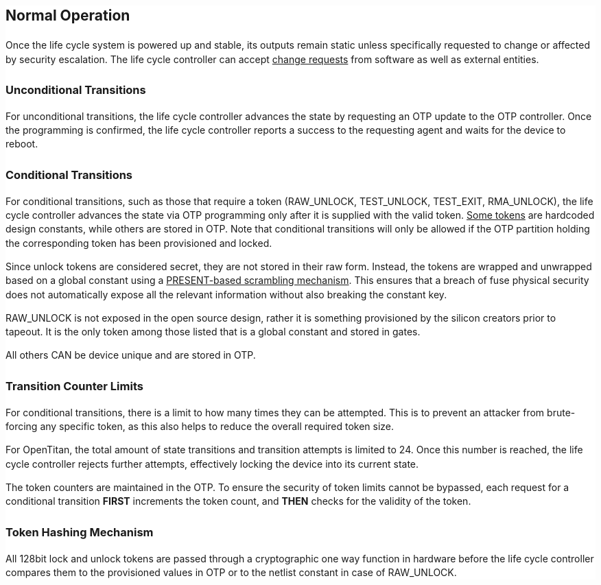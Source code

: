 ## Normal Operation

Once the life cycle system is powered up and stable, its outputs remain static unless specifically requested to change or affected by security escalation.
The life cycle controller can accept [change requests](#life-cycle-requests) from software as well as external entities.

### Unconditional Transitions

For unconditional transitions, the life cycle controller advances the state by requesting an OTP update to the OTP controller.
Once the programming is confirmed, the life cycle controller reports a success to the requesting agent and waits for the device to reboot.

### Conditional Transitions

For conditional transitions, such as those that require a token (RAW_UNLOCK, TEST_UNLOCK, TEST_EXIT, RMA_UNLOCK), the life cycle controller advances the state via OTP programming only after it is supplied with the valid token.
[Some tokens](../../../../doc/security/specs/device_life_cycle/README.md#manufacturing-states) are hardcoded design constants, while others are stored in OTP.
Note that conditional transitions will only be allowed if the OTP partition holding the corresponding token has been provisioned and locked.

Since unlock tokens are considered secret, they are not stored in their raw form.
Instead, the tokens are wrapped and unwrapped based on a global constant using a [PRESENT-based scrambling mechanism](../../otp_ctrl/README.md#secret-vs-non-secret-partitions).
This ensures that a breach of fuse physical security does not automatically expose all the relevant information without also breaking the constant key.

RAW_UNLOCK is not exposed in the open source design, rather it is something provisioned by the silicon creators prior to tapeout.
It is the only token among those listed that is a global constant and stored in gates.

All others CAN be device unique and are stored in OTP.

### Transition Counter Limits

For conditional transitions, there is a limit to how many times they can be attempted.
This is to prevent an attacker from brute-forcing any specific token, as this also helps to reduce the overall required token size.

For OpenTitan, the total amount of state transitions and transition attempts is limited to 24.
Once this number is reached, the life cycle controller rejects further attempts, effectively locking the device into its current state.

The token counters are maintained in the OTP.
To ensure the security of token limits cannot be bypassed, each request for a conditional transition **FIRST** increments the token count, and **THEN** checks for the validity of the token.

### Token Hashing Mechanism

All 128bit lock and unlock tokens are passed through a cryptographic one way function in hardware before the life cycle controller compares them to the provisioned values in OTP or to the netlist constant in case of RAW_UNLOCK.
